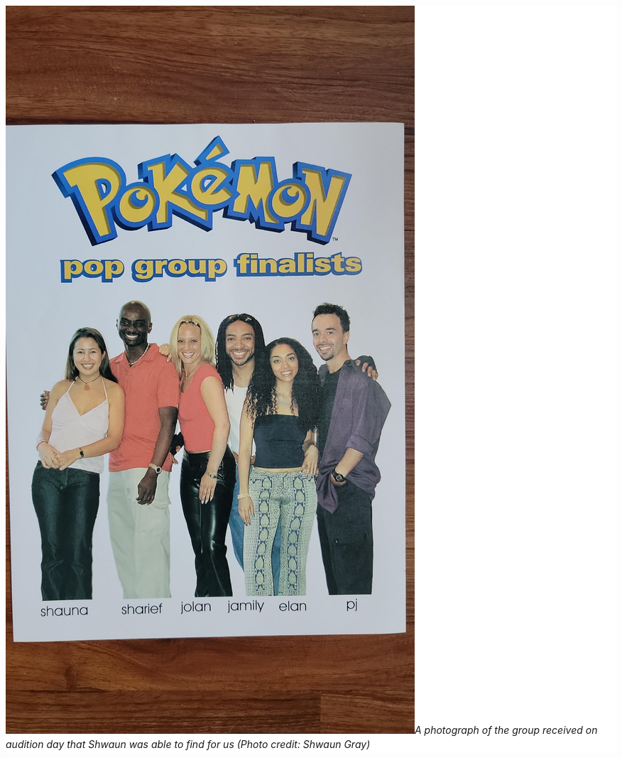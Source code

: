 [![A photograph of the group received on audition day that Shwaun was able to find for us (Photo credit: Shwaun Gray)](/web/images/a-photograph-of-the-group-received-on-audition-day-that-shwaun-was-able-to-find-for-us-photo-credit-.jpeg)](/web/images/a-photograph-of-the-group-received-on-audition-day-that-shwaun-was-able-to-find-for-us-photo-credit-.jpeg)*A photograph of the group received on audition day that Shwaun was able to find for us (Photo credit: Shwaun Gray)*
